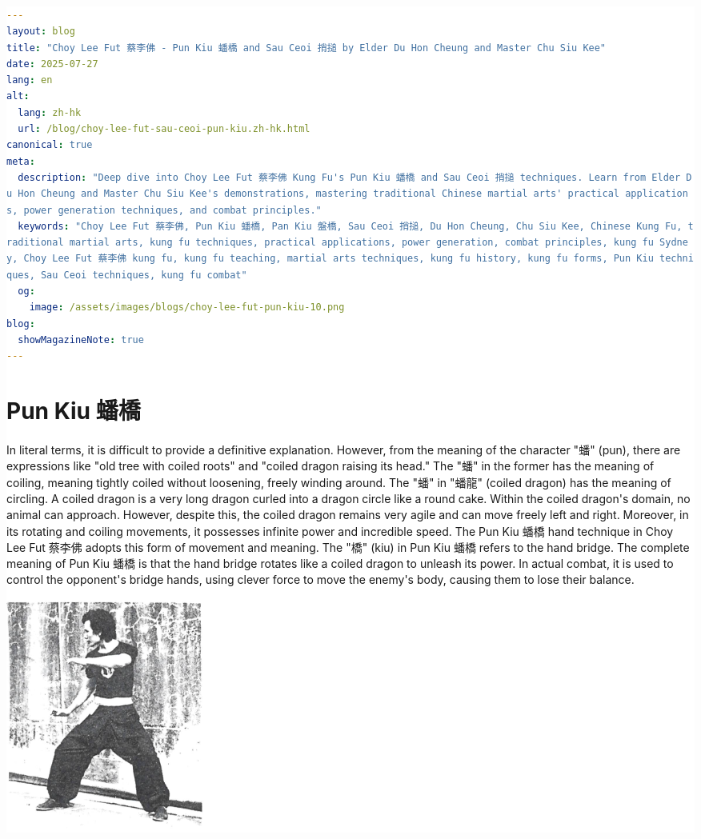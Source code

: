 ```yaml
---
layout: blog
title: "Choy Lee Fut 蔡李佛 - Pun Kiu 蟠橋 and Sau Ceoi 捎搥 by Elder Du Hon Cheung and Master Chu Siu Kee"
date: 2025-07-27
lang: en
alt:
  lang: zh-hk
  url: /blog/choy-lee-fut-sau-ceoi-pun-kiu.zh-hk.html
canonical: true
meta:
  description: "Deep dive into Choy Lee Fut 蔡李佛 Kung Fu's Pun Kiu 蟠橋 and Sau Ceoi 捎搥 techniques. Learn from Elder Du Hon Cheung and Master Chu Siu Kee's demonstrations, mastering traditional Chinese martial arts' practical applications, power generation techniques, and combat principles."
  keywords: "Choy Lee Fut 蔡李佛, Pun Kiu 蟠橋, Pan Kiu 盤橋, Sau Ceoi 捎搥, Du Hon Cheung, Chu Siu Kee, Chinese Kung Fu, traditional martial arts, kung fu techniques, practical applications, power generation, combat principles, kung fu Sydney, Choy Lee Fut 蔡李佛 kung fu, kung fu teaching, martial arts techniques, kung fu history, kung fu forms, Pun Kiu techniques, Sau Ceoi techniques, kung fu combat"
  og: 
    image: /assets/images/blogs/choy-lee-fut-pun-kiu-10.png
blog:
  showMagazineNote: true
---
```


# Pun Kiu 蟠橋

In literal terms, it is difficult to provide a definitive explanation. However, from the meaning of the character "蟠" (pun), there are expressions like "old tree with coiled roots" and "coiled dragon raising its head." The "蟠" in the former has the meaning of coiling, meaning tightly coiled without loosening, freely winding around. The "蟠" in "蟠龍" (coiled dragon) has the meaning of circling. A coiled dragon is a very long dragon curled into a dragon circle like a round cake. Within the coiled dragon's domain, no animal can approach. However, despite this, the coiled dragon remains very agile and can move freely left and right. Moreover, in its rotating and coiling movements, it possesses infinite power and incredible speed. The Pun Kiu 蟠橋 hand technique in Choy Lee Fut 蔡李佛 adopts this form of movement and meaning. The "橋" (kiu) in Pun Kiu 蟠橋 refers to the hand bridge. The complete meaning of Pun Kiu 蟠橋 is that the hand bridge rotates like a coiled dragon to unleash its power. In actual combat, it is used to control the opponent's bridge hands, using clever force to move the enemy's body, causing them to lose their balance.

<img src="/assets/images/blogs/choy-lee-fut-pun-kiu-01.png" alt="Choy Lee Fut 蔡李佛 Chu Siu Kee preparing to attack"  class="max-h-80 mx-auto rounded-lg shadow-lg"/> 